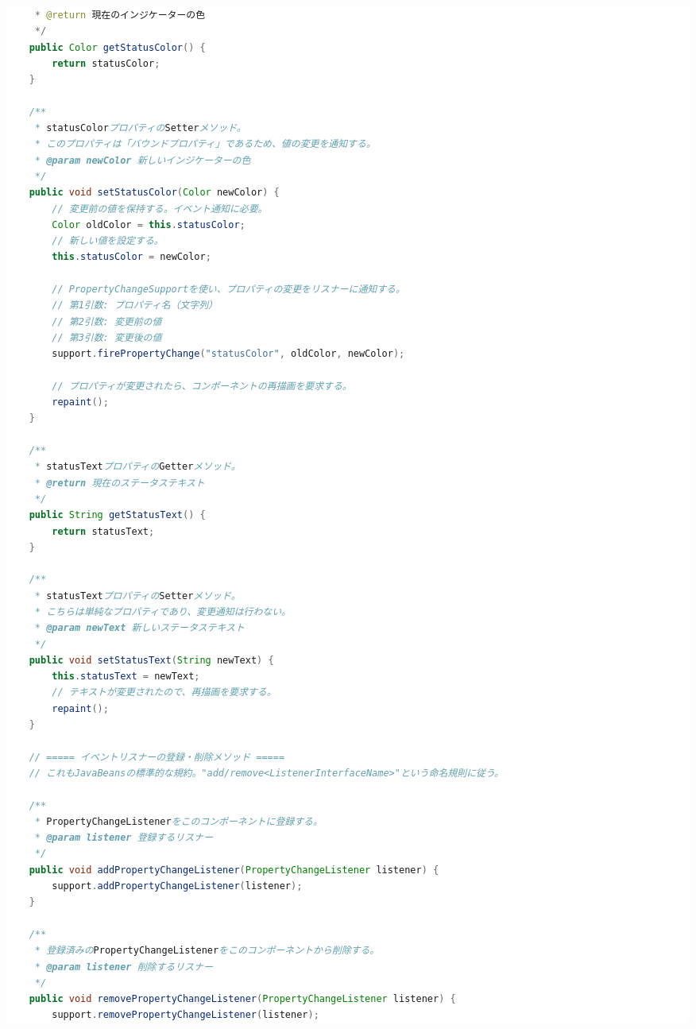 ```java
     * @return 現在のインジケーターの色
     */
    public Color getStatusColor() {
        return statusColor;
    }

    /**
     * statusColorプロパティのSetterメソッド。
     * このプロパティは「バウンドプロパティ」であるため、値の変更を通知する。
     * @param newColor 新しいインジケーターの色
     */
    public void setStatusColor(Color newColor) {
        // 変更前の値を保持する。イベント通知に必要。
        Color oldColor = this.statusColor;
        // 新しい値を設定する。
        this.statusColor = newColor;
        
        // PropertyChangeSupportを使い、プロパティの変更をリスナーに通知する。
        // 第1引数: プロパティ名（文字列）
        // 第2引数: 変更前の値
        // 第3引数: 変更後の値
        support.firePropertyChange("statusColor", oldColor, newColor);
        
        // プロパティが変更されたら、コンポーネントの再描画を要求する。
        repaint();
    }

    /**
     * statusTextプロパティのGetterメソッド。
     * @return 現在のステータステキスト
     */
    public String getStatusText() {
        return statusText;
    }

    /**
     * statusTextプロパティのSetterメソッド。
     * こちらは単純なプロパティであり、変更通知は行わない。
     * @param newText 新しいステータステキスト
     */
    public void setStatusText(String newText) {
        this.statusText = newText;
        // テキストが変更されたので、再描画を要求する。
        repaint();
    }

    // ===== イベントリスナーの登録・削除メソッド =====
    // これもJavaBeansの標準的な規約。"add/remove<ListenerInterfaceName>"という命名規則に従う。

    /**
     * PropertyChangeListenerをこのコンポーネントに登録する。
     * @param listener 登録するリスナー
     */
    public void addPropertyChangeListener(PropertyChangeListener listener) {
        support.addPropertyChangeListener(listener);
    }

    /**
     * 登録済みのPropertyChangeListenerをこのコンポーネントから削除する。
     * @param listener 削除するリスナー
     */
    public void removePropertyChangeListener(PropertyChangeListener listener) {
        support.removePropertyChangeListener(listener);
```
